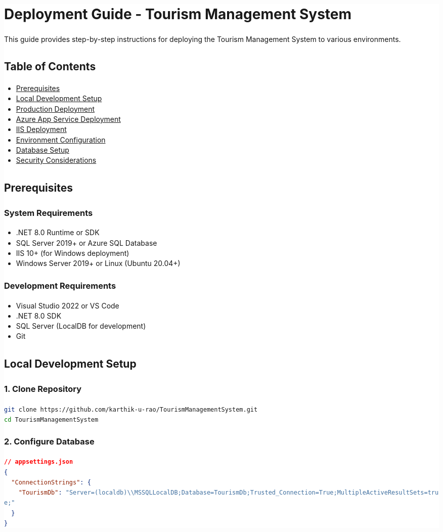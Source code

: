 # Deployment Guide - Tourism Management System

This guide provides step-by-step instructions for deploying the Tourism Management System to various environments.

## Table of Contents

- [Prerequisites](#prerequisites)
- [Local Development Setup](#local-development-setup)
- [Production Deployment](#production-deployment)
- [Azure App Service Deployment](#azure-app-service-deployment)
- [IIS Deployment](#iis-deployment)
- [Environment Configuration](#environment-configuration)
- [Database Setup](#database-setup)
- [Security Considerations](#security-considerations)

## Prerequisites

### System Requirements
- .NET 8.0 Runtime or SDK
- SQL Server 2019+ or Azure SQL Database
- IIS 10+ (for Windows deployment)
- Windows Server 2019+ or Linux (Ubuntu 20.04+)

### Development Requirements
- Visual Studio 2022 or VS Code
- .NET 8.0 SDK
- SQL Server (LocalDB for development)
- Git

## Local Development Setup

### 1. Clone Repository
```bash
git clone https://github.com/karthik-u-rao/TourismManagementSystem.git
cd TourismManagementSystem
```

### 2. Configure Database
```json
// appsettings.json
{
  "ConnectionStrings": {
    "TourismDb": "Server=(localdb)\\MSSQLLocalDB;Database=TourismDb;Trusted_Connection=True;MultipleActiveResultSets=true;"
  }
}
```
